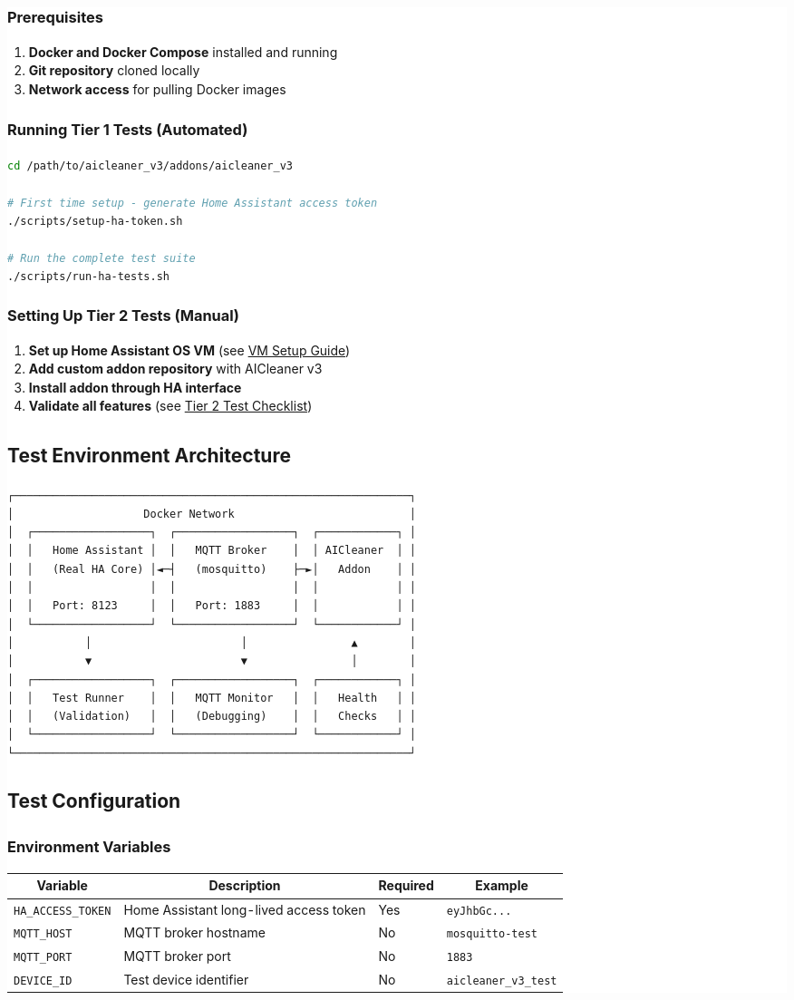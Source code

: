 ### Prerequisites

1. **Docker and Docker Compose** installed and running
2. **Git repository** cloned locally
3. **Network access** for pulling Docker images

### Running Tier 1 Tests (Automated)

```bash
cd /path/to/aicleaner_v3/addons/aicleaner_v3

# First time setup - generate Home Assistant access token
./scripts/setup-ha-token.sh

# Run the complete test suite
./scripts/run-ha-tests.sh
```

### Setting Up Tier 2 Tests (Manual)

1. **Set up Home Assistant OS VM** (see [VM Setup Guide](#vm-setup-guide))
2. **Add custom addon repository** with AICleaner v3
3. **Install addon through HA interface**
4. **Validate all features** (see [Tier 2 Test Checklist](#tier-2-test-checklist))

## Test Environment Architecture

```
┌─────────────────────────────────────────────────────────────┐
│                    Docker Network                           │
│  ┌──────────────────┐  ┌──────────────────┐  ┌────────────┐ │
│  │   Home Assistant │  │   MQTT Broker    │  │ AICleaner  │ │
│  │   (Real HA Core) │◄─┤   (mosquitto)    ├─►│   Addon    │ │
│  │                  │  │                  │  │            │ │
│  │   Port: 8123     │  │   Port: 1883     │  │            │ │
│  └──────────────────┘  └──────────────────┘  └────────────┘ │
│           │                       │                ▲        │
│           ▼                       ▼                │        │
│  ┌──────────────────┐  ┌──────────────────┐  ┌────────────┐ │
│  │   Test Runner    │  │   MQTT Monitor   │  │   Health   │ │
│  │   (Validation)   │  │   (Debugging)    │  │   Checks   │ │
│  └──────────────────┘  └──────────────────┘  └────────────┘ │
└─────────────────────────────────────────────────────────────┘
```

## Test Configuration

### Environment Variables

| Variable | Description | Required | Example |
|----------|-------------|----------|---------|
| `HA_ACCESS_TOKEN` | Home Assistant long-lived access token | Yes | `eyJhbGc...` |
| `MQTT_HOST` | MQTT broker hostname | No | `mosquitto-test` |
| `MQTT_PORT` | MQTT broker port | No | `1883` |
| `DEVICE_ID` | Test device identifier | No | `aicleaner_v3_test` |
